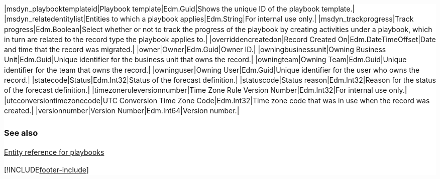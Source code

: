 |msdyn_playbooktemplateid|Playbook template|Edm.Guid|Shows the unique ID of the playbook template.|
|msdyn_relatedentitylist|Entities to which a playbook applies|Edm.String|For internal use only.|
|msdyn_trackprogress|Track progress|Edm.Boolean|Select whether or not to track the progress of the playbook by creating activities under a playbook, which in turn are related to the record type the playbook applies to.|
|overriddencreatedon|Record Created On|Edm.DateTimeOffset|Date and time that the record was migrated.|
|owner|Owner|Edm.Guid|Owner ID.|
|owningbusinessunit|Owning Business Unit|Edm.Guid|Unique identifier for the business unit that owns the record.|
|owningteam|Owning Team|Edm.Guid|Unique identifier for the team that owns the record.|
|owninguser|Owning User|Edm.Guid|Unique identifier for the user who owns the record.|
|statecode|Status|Edm.Int32|Status of the forecast definition.|
|statuscode|Status reason|Edm.Int32|Reason for the status of the forecast definition.|
|timezoneruleversionnumber|Time Zone Rule Version Number|Edm.Int32|For internal use only.|
|utcconversiontimezonecode|UTC Conversion Time Zone Code|Edm.Int32|Time zone code that was in use when the record was created.|
|versionnumber|Version Number|Edm.Int64|Version number.|

### See also

[Entity reference for playbooks](../playbook-entity-reference.md)


[!INCLUDE[footer-include](../../../../includes/footer-banner.md)]
